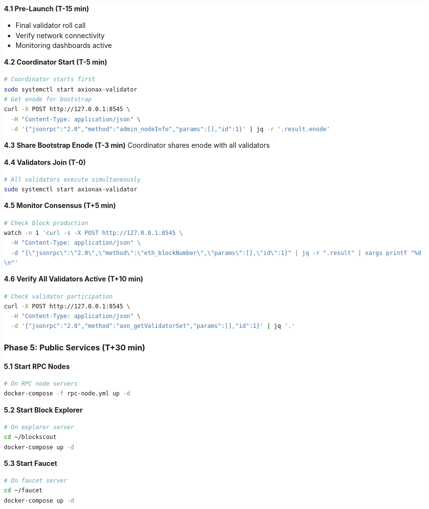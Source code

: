 **4.1 Pre-Launch (T-15 min)**
- Final validator roll call
- Verify network connectivity
- Monitoring dashboards active

**4.2 Coordinator Start (T-5 min)**
```bash
# Coordinator starts first
sudo systemctl start axionax-validator
# Get enode for bootstrap
curl -X POST http://127.0.0.1:8545 \
  -H "Content-Type: application/json" \
  -d '{"jsonrpc":"2.0","method":"admin_nodeInfo","params":[],"id":1}' | jq -r '.result.enode'
```

**4.3 Share Bootstrap Enode (T-3 min)**
Coordinator shares enode with all validators

**4.4 Validators Join (T-0)**
```bash
# All validators execute simultaneously
sudo systemctl start axionax-validator
```

**4.5 Monitor Consensus (T+5 min)**
```bash
# Check block production
watch -n 1 'curl -s -X POST http://127.0.0.1:8545 \
  -H "Content-Type: application/json" \
  -d "{\"jsonrpc\":\"2.0\",\"method\":\"eth_blockNumber\",\"params\":[],\"id\":1}" | jq -r ".result" | xargs printf "%d\n"'
```

**4.6 Verify All Validators Active (T+10 min)**
```bash
# Check validator participation
curl -X POST http://127.0.0.1:8545 \
  -H "Content-Type: application/json" \
  -d '{"jsonrpc":"2.0","method":"axn_getValidatorSet","params":[],"id":1}' | jq '.'
```

### Phase 5: Public Services (T+30 min)

**5.1 Start RPC Nodes**
```bash
# On RPC node servers
docker-compose -f rpc-node.yml up -d
```

**5.2 Start Block Explorer**
```bash
# On explorer server
cd ~/blockscout
docker-compose up -d
```

**5.3 Start Faucet**
```bash
# On faucet server
cd ~/faucet
docker-compose up -d
```
